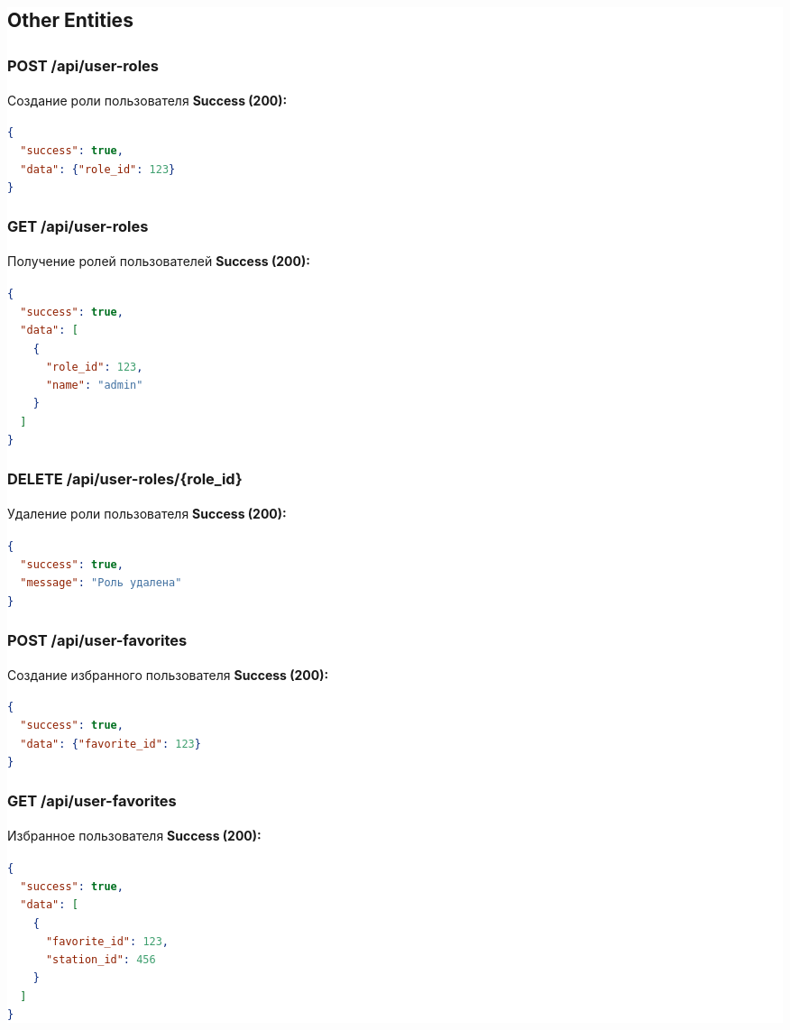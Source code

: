 ## Other Entities

### POST /api/user-roles
Создание роли пользователя
**Success (200):**
```json
{
  "success": true,
  "data": {"role_id": 123}
}
```

### GET /api/user-roles
Получение ролей пользователей
**Success (200):**
```json
{
  "success": true,
  "data": [
    {
      "role_id": 123,
      "name": "admin"
    }
  ]
}
```

### DELETE /api/user-roles/{role_id}
Удаление роли пользователя
**Success (200):**
```json
{
  "success": true,
  "message": "Роль удалена"
}
```

### POST /api/user-favorites
Создание избранного пользователя
**Success (200):**
```json
{
  "success": true,
  "data": {"favorite_id": 123}
}
```

### GET /api/user-favorites
Избранное пользователя
**Success (200):**
```json
{
  "success": true,
  "data": [
    {
      "favorite_id": 123,
      "station_id": 456
    }
  ]
}
```
